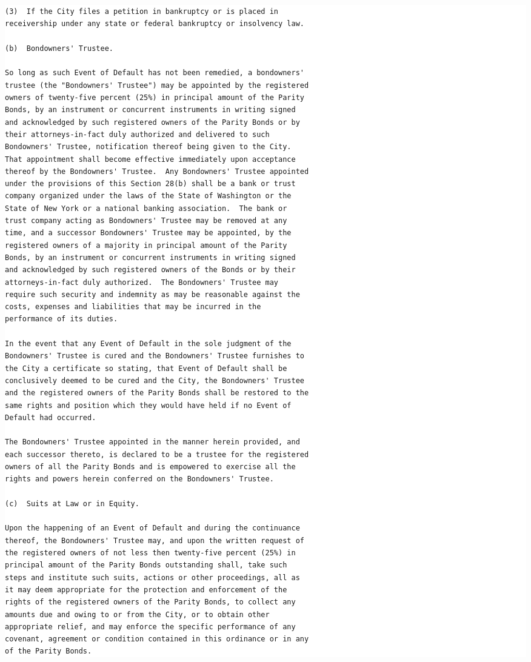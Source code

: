     (3)  If the City files a petition in bankruptcy or is placed in  
    receivership under any state or federal bankruptcy or insolvency law.  
  
    (b)  Bondowners' Trustee.  
  
    So long as such Event of Default has not been remedied, a bondowners'  
    trustee (the "Bondowners' Trustee") may be appointed by the registered  
    owners of twenty-five percent (25%) in principal amount of the Parity  
    Bonds, by an instrument or concurrent instruments in writing signed  
    and acknowledged by such registered owners of the Parity Bonds or by  
    their attorneys-in-fact duly authorized and delivered to such  
    Bondowners' Trustee, notification thereof being given to the City.  
    That appointment shall become effective immediately upon acceptance  
    thereof by the Bondowners' Trustee.  Any Bondowners' Trustee appointed  
    under the provisions of this Section 28(b) shall be a bank or trust  
    company organized under the laws of the State of Washington or the  
    State of New York or a national banking association.  The bank or  
    trust company acting as Bondowners' Trustee may be removed at any  
    time, and a successor Bondowners' Trustee may be appointed, by the  
    registered owners of a majority in principal amount of the Parity  
    Bonds, by an instrument or concurrent instruments in writing signed  
    and acknowledged by such registered owners of the Bonds or by their  
    attorneys-in-fact duly authorized.  The Bondowners' Trustee may  
    require such security and indemnity as may be reasonable against the  
    costs, expenses and liabilities that may be incurred in the  
    performance of its duties.  
  
    In the event that any Event of Default in the sole judgment of the  
    Bondowners' Trustee is cured and the Bondowners' Trustee furnishes to  
    the City a certificate so stating, that Event of Default shall be  
    conclusively deemed to be cured and the City, the Bondowners' Trustee  
    and the registered owners of the Parity Bonds shall be restored to the  
    same rights and position which they would have held if no Event of  
    Default had occurred.  
  
    The Bondowners' Trustee appointed in the manner herein provided, and  
    each successor thereto, is declared to be a trustee for the registered  
    owners of all the Parity Bonds and is empowered to exercise all the  
    rights and powers herein conferred on the Bondowners' Trustee.  
  
    (c)  Suits at Law or in Equity.  
  
    Upon the happening of an Event of Default and during the continuance  
    thereof, the Bondowners' Trustee may, and upon the written request of  
    the registered owners of not less then twenty-five percent (25%) in  
    principal amount of the Parity Bonds outstanding shall, take such  
    steps and institute such suits, actions or other proceedings, all as  
    it may deem appropriate for the protection and enforcement of the  
    rights of the registered owners of the Parity Bonds, to collect any  
    amounts due and owing to or from the City, or to obtain other  
    appropriate relief, and may enforce the specific performance of any  
    covenant, agreement or condition contained in this ordinance or in any  
    of the Parity Bonds.  
  